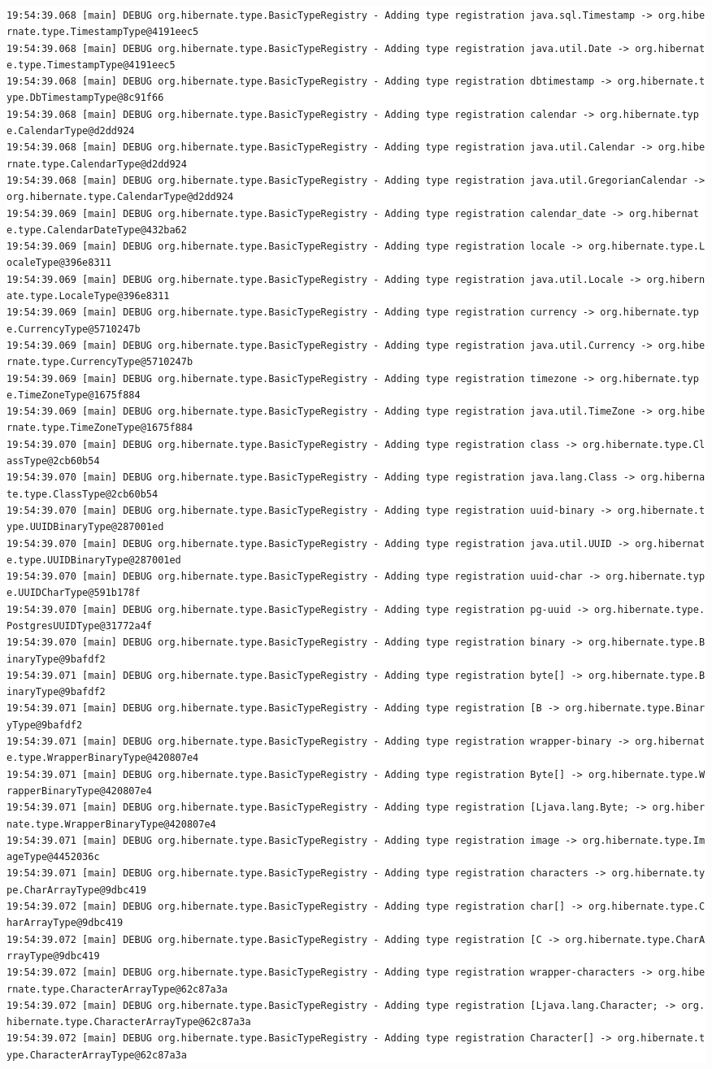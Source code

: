 	19:54:39.068 [main] DEBUG org.hibernate.type.BasicTypeRegistry - Adding type registration java.sql.Timestamp -> org.hibernate.type.TimestampType@4191eec5
	19:54:39.068 [main] DEBUG org.hibernate.type.BasicTypeRegistry - Adding type registration java.util.Date -> org.hibernate.type.TimestampType@4191eec5
	19:54:39.068 [main] DEBUG org.hibernate.type.BasicTypeRegistry - Adding type registration dbtimestamp -> org.hibernate.type.DbTimestampType@8c91f66
	19:54:39.068 [main] DEBUG org.hibernate.type.BasicTypeRegistry - Adding type registration calendar -> org.hibernate.type.CalendarType@d2dd924
	19:54:39.068 [main] DEBUG org.hibernate.type.BasicTypeRegistry - Adding type registration java.util.Calendar -> org.hibernate.type.CalendarType@d2dd924
	19:54:39.068 [main] DEBUG org.hibernate.type.BasicTypeRegistry - Adding type registration java.util.GregorianCalendar -> org.hibernate.type.CalendarType@d2dd924
	19:54:39.069 [main] DEBUG org.hibernate.type.BasicTypeRegistry - Adding type registration calendar_date -> org.hibernate.type.CalendarDateType@432ba62
	19:54:39.069 [main] DEBUG org.hibernate.type.BasicTypeRegistry - Adding type registration locale -> org.hibernate.type.LocaleType@396e8311
	19:54:39.069 [main] DEBUG org.hibernate.type.BasicTypeRegistry - Adding type registration java.util.Locale -> org.hibernate.type.LocaleType@396e8311
	19:54:39.069 [main] DEBUG org.hibernate.type.BasicTypeRegistry - Adding type registration currency -> org.hibernate.type.CurrencyType@5710247b
	19:54:39.069 [main] DEBUG org.hibernate.type.BasicTypeRegistry - Adding type registration java.util.Currency -> org.hibernate.type.CurrencyType@5710247b
	19:54:39.069 [main] DEBUG org.hibernate.type.BasicTypeRegistry - Adding type registration timezone -> org.hibernate.type.TimeZoneType@1675f884
	19:54:39.069 [main] DEBUG org.hibernate.type.BasicTypeRegistry - Adding type registration java.util.TimeZone -> org.hibernate.type.TimeZoneType@1675f884
	19:54:39.070 [main] DEBUG org.hibernate.type.BasicTypeRegistry - Adding type registration class -> org.hibernate.type.ClassType@2cb60b54
	19:54:39.070 [main] DEBUG org.hibernate.type.BasicTypeRegistry - Adding type registration java.lang.Class -> org.hibernate.type.ClassType@2cb60b54
	19:54:39.070 [main] DEBUG org.hibernate.type.BasicTypeRegistry - Adding type registration uuid-binary -> org.hibernate.type.UUIDBinaryType@287001ed
	19:54:39.070 [main] DEBUG org.hibernate.type.BasicTypeRegistry - Adding type registration java.util.UUID -> org.hibernate.type.UUIDBinaryType@287001ed
	19:54:39.070 [main] DEBUG org.hibernate.type.BasicTypeRegistry - Adding type registration uuid-char -> org.hibernate.type.UUIDCharType@591b178f
	19:54:39.070 [main] DEBUG org.hibernate.type.BasicTypeRegistry - Adding type registration pg-uuid -> org.hibernate.type.PostgresUUIDType@31772a4f
	19:54:39.070 [main] DEBUG org.hibernate.type.BasicTypeRegistry - Adding type registration binary -> org.hibernate.type.BinaryType@9bafdf2
	19:54:39.071 [main] DEBUG org.hibernate.type.BasicTypeRegistry - Adding type registration byte[] -> org.hibernate.type.BinaryType@9bafdf2
	19:54:39.071 [main] DEBUG org.hibernate.type.BasicTypeRegistry - Adding type registration [B -> org.hibernate.type.BinaryType@9bafdf2
	19:54:39.071 [main] DEBUG org.hibernate.type.BasicTypeRegistry - Adding type registration wrapper-binary -> org.hibernate.type.WrapperBinaryType@420807e4
	19:54:39.071 [main] DEBUG org.hibernate.type.BasicTypeRegistry - Adding type registration Byte[] -> org.hibernate.type.WrapperBinaryType@420807e4
	19:54:39.071 [main] DEBUG org.hibernate.type.BasicTypeRegistry - Adding type registration [Ljava.lang.Byte; -> org.hibernate.type.WrapperBinaryType@420807e4
	19:54:39.071 [main] DEBUG org.hibernate.type.BasicTypeRegistry - Adding type registration image -> org.hibernate.type.ImageType@4452036c
	19:54:39.071 [main] DEBUG org.hibernate.type.BasicTypeRegistry - Adding type registration characters -> org.hibernate.type.CharArrayType@9dbc419
	19:54:39.072 [main] DEBUG org.hibernate.type.BasicTypeRegistry - Adding type registration char[] -> org.hibernate.type.CharArrayType@9dbc419
	19:54:39.072 [main] DEBUG org.hibernate.type.BasicTypeRegistry - Adding type registration [C -> org.hibernate.type.CharArrayType@9dbc419
	19:54:39.072 [main] DEBUG org.hibernate.type.BasicTypeRegistry - Adding type registration wrapper-characters -> org.hibernate.type.CharacterArrayType@62c87a3a
	19:54:39.072 [main] DEBUG org.hibernate.type.BasicTypeRegistry - Adding type registration [Ljava.lang.Character; -> org.hibernate.type.CharacterArrayType@62c87a3a
	19:54:39.072 [main] DEBUG org.hibernate.type.BasicTypeRegistry - Adding type registration Character[] -> org.hibernate.type.CharacterArrayType@62c87a3a